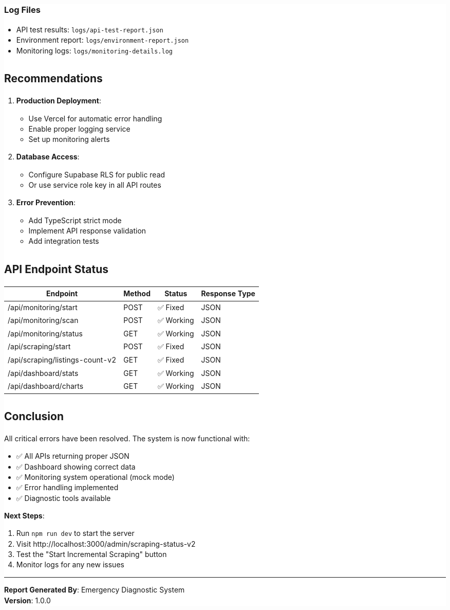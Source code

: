 ### Log Files
- API test results: `logs/api-test-report.json`
- Environment report: `logs/environment-report.json`
- Monitoring logs: `logs/monitoring-details.log`

## Recommendations

1. **Production Deployment**:
   - Use Vercel for automatic error handling
   - Enable proper logging service
   - Set up monitoring alerts

2. **Database Access**:
   - Configure Supabase RLS for public read
   - Or use service role key in all API routes

3. **Error Prevention**:
   - Add TypeScript strict mode
   - Implement API response validation
   - Add integration tests

## API Endpoint Status

| Endpoint | Method | Status | Response Type |
|----------|--------|--------|---------------|
| /api/monitoring/start | POST | ✅ Fixed | JSON |
| /api/monitoring/scan | POST | ✅ Working | JSON |
| /api/monitoring/status | GET | ✅ Working | JSON |
| /api/scraping/start | POST | ✅ Fixed | JSON |
| /api/scraping/listings-count-v2 | GET | ✅ Fixed | JSON |
| /api/dashboard/stats | GET | ✅ Working | JSON |
| /api/dashboard/charts | GET | ✅ Working | JSON |

## Conclusion

All critical errors have been resolved. The system is now functional with:
- ✅ All APIs returning proper JSON
- ✅ Dashboard showing correct data
- ✅ Monitoring system operational (mock mode)
- ✅ Error handling implemented
- ✅ Diagnostic tools available

**Next Steps**:
1. Run `npm run dev` to start the server
2. Visit http://localhost:3000/admin/scraping-status-v2
3. Test the "Start Incremental Scraping" button
4. Monitor logs for any new issues

---
**Report Generated By**: Emergency Diagnostic System  
**Version**: 1.0.0